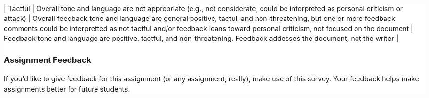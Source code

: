 | Tactful                           | Overall tone and language are not appropriate (e.g., not considerate, could be interpreted as personal criticism or attack)       | Overall feedback tone and language are general positive, tactul, and non-threatening, but one or more feedback comments could be interpretted as not tactful and/or feedback leans toward personal criticism, not focused on the document | Feedback tone and language are positive, tactful, and non-threatening. Feedback addesses the document, not the writer                                                 |

### Assignment Feedback

If you'd like to give feedback for this assignment (or any assignment, really),
make use of [this survey][survey]. Your feedback helps make assignments
better for future students.

[example-components]: https://therenegadecoder.com/code/the-never-ending-list-of-small-programming-project-ideas/
[markdown-to-pdf-guide]: https://therenegadecoder.com/blog/how-to-convert-markdown-to-a-pdf-3-quick-solutions/
[survey]: https://forms.gle/dumXHo6A4Enucdkq9